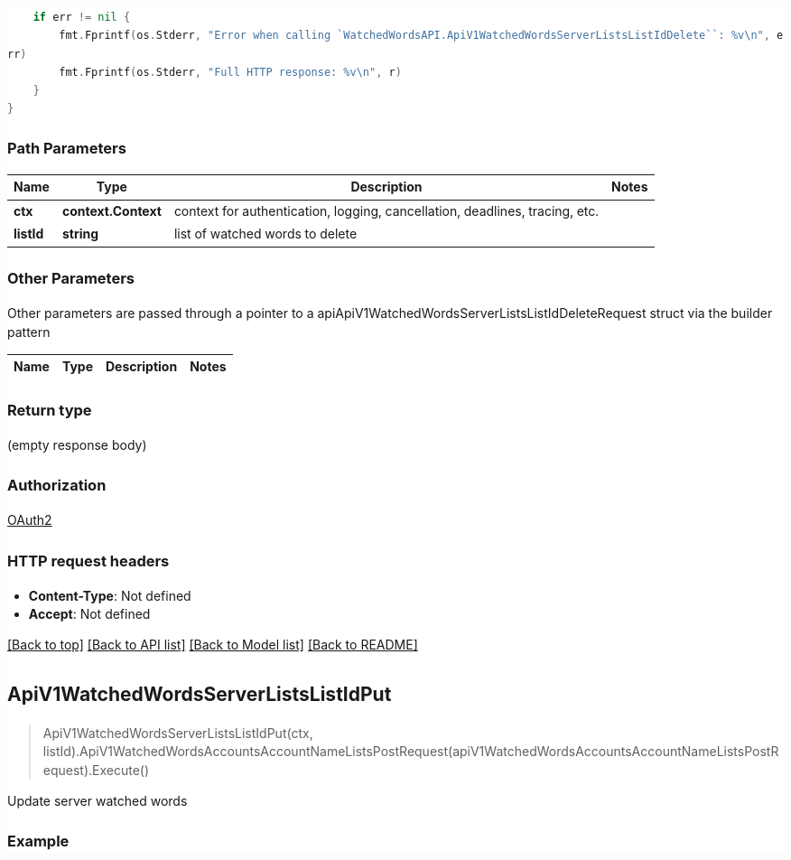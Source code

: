 ```go
	if err != nil {
		fmt.Fprintf(os.Stderr, "Error when calling `WatchedWordsAPI.ApiV1WatchedWordsServerListsListIdDelete``: %v\n", err)
		fmt.Fprintf(os.Stderr, "Full HTTP response: %v\n", r)
	}
}
```

### Path Parameters


Name | Type | Description  | Notes
------------- | ------------- | ------------- | -------------
**ctx** | **context.Context** | context for authentication, logging, cancellation, deadlines, tracing, etc.
**listId** | **string** | list of watched words to delete | 

### Other Parameters

Other parameters are passed through a pointer to a apiApiV1WatchedWordsServerListsListIdDeleteRequest struct via the builder pattern


Name | Type | Description  | Notes
------------- | ------------- | ------------- | -------------


### Return type

 (empty response body)

### Authorization

[OAuth2](../README.md#OAuth2)

### HTTP request headers

- **Content-Type**: Not defined
- **Accept**: Not defined

[[Back to top]](#) [[Back to API list]](../README.md#documentation-for-api-endpoints)
[[Back to Model list]](../README.md#documentation-for-models)
[[Back to README]](../README.md)


## ApiV1WatchedWordsServerListsListIdPut

> ApiV1WatchedWordsServerListsListIdPut(ctx, listId).ApiV1WatchedWordsAccountsAccountNameListsPostRequest(apiV1WatchedWordsAccountsAccountNameListsPostRequest).Execute()

Update server watched words



### Example
